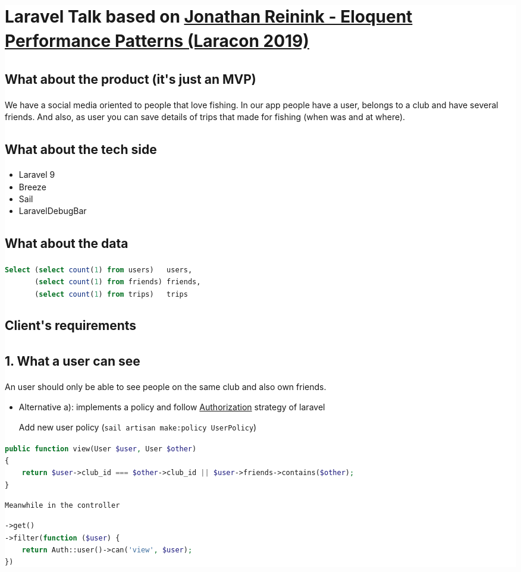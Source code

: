 # Laravel Talk based on [Jonathan Reinink - Eloquent Performance Patterns (Laracon 2019)](https://www.youtube.com/watch?v=IBUXXErAtuk&t=1020s)

## What about the product (it's just an MVP)

We have a social media oriented to people that love fishing. In our app people have a user, belongs to a club and have
several friends.
And also, as user you can save details of trips that made for fishing (when was and at where).

## What about the tech side

* Laravel 9
* Breeze
* Sail
* LaravelDebugBar

## What about the data

```sql
Select (select count(1) from users)   users,
       (select count(1) from friends) friends,
       (select count(1) from trips)   trips
  ```

## Client's requirements

## 1. What a user can see

An user should only be able to see people on the same club and also own friends.

* Alternative a): implements a policy and
  follow [Authorization](https://laravel.com/docs/9.x/authorization#main-content) strategy of laravel

  Add new user policy (`sail artisan make:policy UserPolicy`)

```php
public function view(User $user, User $other)
{
    return $user->club_id === $other->club_id || $user->friends->contains($other);
}
```

    Meanwhile in the controller

```php
->get()
->filter(function ($user) {
    return Auth::user()->can('view', $user);
})
```

